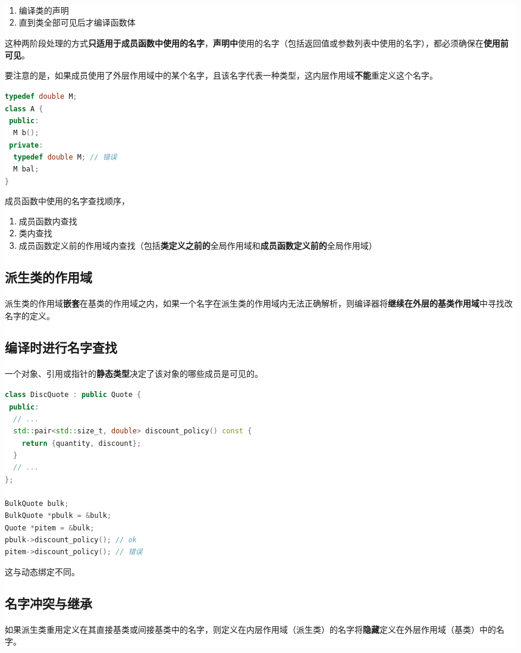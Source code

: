 1. 编译类的声明
2. 直到类全部可见后才编译函数体

这种两阶段处理的方式**只适用于成员函数中使用的名字**，**声明中**使用的名字（包括返回值或参数列表中使用的名字），都必须确保在**使用前可见**。

要注意的是，如果成员使用了外层作用域中的某个名字，且该名字代表一种类型，这内层作用域**不能**重定义这个名字。

```cpp
typedef double M;
class A {
 public:
  M b();
 private:
  typedef double M; // 错误
  M bal;
}
```

成员函数中使用的名字查找顺序，

1. 成员函数内查找
2. 类内查找
3. 成员函数定义前的作用域内查找（包括**类定义之前的**全局作用域和**成员函数定义前的**全局作用域）

## 派生类的作用域

派生类的作用域**嵌套**在基类的作用域之内，如果一个名字在派生类的作用域内无法正确解析，则编译器将**继续在外层的基类作用域**中寻找改名字的定义。

## 编译时进行名字查找

一个对象、引用或指针的**静态类型**决定了该对象的哪些成员是可见的。

```cpp
class DiscQuote : public Quote {
 public:
  // ...
  std::pair<std::size_t, double> discount_policy() const {
    return {quantity, discount};
  }
  // ...
};

BulkQuote bulk;
BulkQuote *pbulk = &bulk;
Quote *pitem = &bulk;
pbulk->discount_policy(); // ok
pitem->discount_policy(); // 错误
```

这与动态绑定不同。

## 名字冲突与继承

如果派生类重用定义在其直接基类或间接基类中的名字，则定义在内层作用域（派生类）的名字将**隐藏**定义在外层作用域（基类）中的名字。
